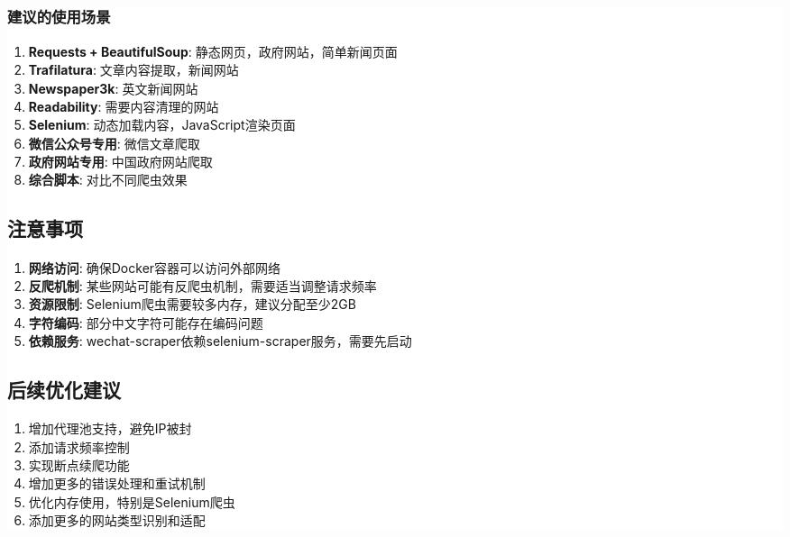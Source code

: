 ### 建议的使用场景

1. **Requests + BeautifulSoup**: 静态网页，政府网站，简单新闻页面
2. **Trafilatura**: 文章内容提取，新闻网站
3. **Newspaper3k**: 英文新闻网站
4. **Readability**: 需要内容清理的网站
5. **Selenium**: 动态加载内容，JavaScript渲染页面
6. **微信公众号专用**: 微信文章爬取
7. **政府网站专用**: 中国政府网站爬取
8. **综合脚本**: 对比不同爬虫效果

## 注意事项

1. **网络访问**: 确保Docker容器可以访问外部网络
2. **反爬机制**: 某些网站可能有反爬虫机制，需要适当调整请求频率
3. **资源限制**: Selenium爬虫需要较多内存，建议分配至少2GB
4. **字符编码**: 部分中文字符可能存在编码问题
5. **依赖服务**: wechat-scraper依赖selenium-scraper服务，需要先启动

## 后续优化建议

1. 增加代理池支持，避免IP被封
2. 添加请求频率控制
3. 实现断点续爬功能
4. 增加更多的错误处理和重试机制
5. 优化内存使用，特别是Selenium爬虫
6. 添加更多的网站类型识别和适配